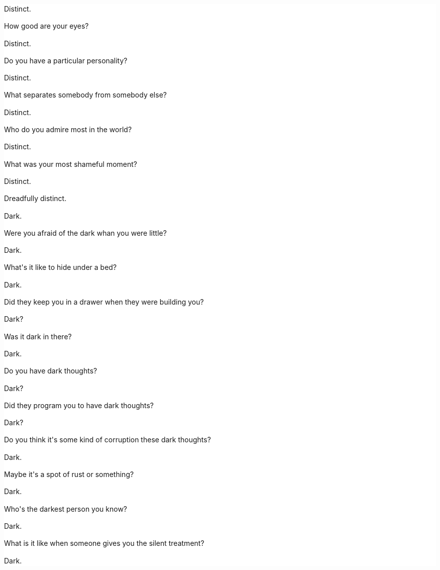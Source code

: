 Distinct.

How good are your eyes?

Distinct.

Do you have a particular personality?

Distinct.

What separates somebody from somebody else?

Distinct.

Who do you admire most in the world?

Distinct.

What was your most shameful moment?

Distinct.

Dreadfully distinct.

Dark.

Were you afraid of the dark whan you were little?

Dark.

What's it like to hide under a bed?

Dark.

Did they keep you in a drawer when they were building you?

Dark?

Was it dark in there?

Dark.

Do you have dark thoughts?

Dark?

Did they program you to have dark thoughts?

Dark?

Do you think it's some kind of corruption these dark thoughts?

Dark.

Maybe it's a spot of rust or something?

Dark.

Who's the darkest person you know?

Dark.

What is it like when someone gives you the silent treatment?

Dark.
